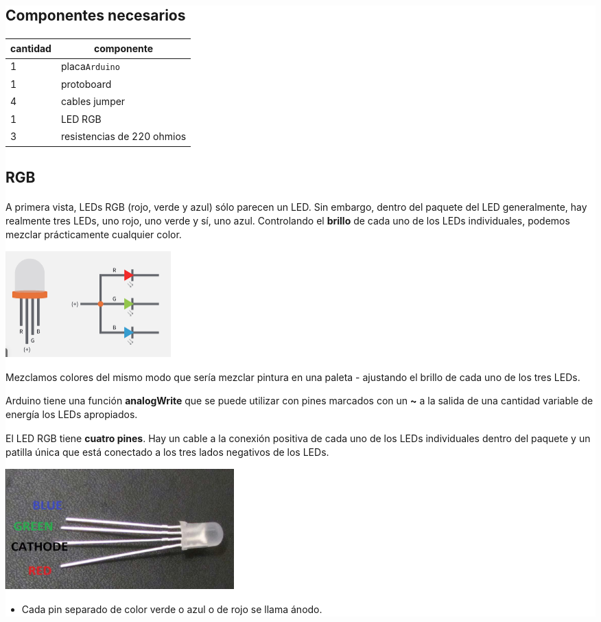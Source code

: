 ## Componentes necesarios

| cantidad | componente                 |
| -------- | -------------------------- |
| 1        | placa``Arduino``           |
| 1        | protoboard                 |
| 4        | cables jumper              |
| 1        | LED RGB                    |
| 3        | resistencias de 220 ohmios |

## RGB

A primera vista, LEDs RGB (rojo, verde y azul) sólo parecen un LED. Sin embargo, dentro del paquete del LED generalmente, hay realmente tres LEDs, uno rojo, uno verde y sí, uno azul. Controlando el **brillo** de cada uno de los LEDs individuales, podemos mezclar prácticamente cualquier color.

![imagen](2022-12-05-10-13-27.png)

Mezclamos colores del mismo modo que sería mezclar pintura en una paleta - ajustando el brillo de cada uno de los tres LEDs.

Arduino tiene una función **analogWrite** que se puede utilizar con pines marcados con un **~** a la salida de una cantidad variable de energía los LEDs apropiados.

El LED RGB tiene **cuatro pines**. Hay un cable a la conexión positiva de cada uno de los LEDs individuales dentro del paquete y un patilla única que está conectado a los tres lados negativos de los LEDs.

![imagen](2022-12-05-10-14-02.png)

- Cada pin separado de color verde o azul o de rojo se llama ánodo.

